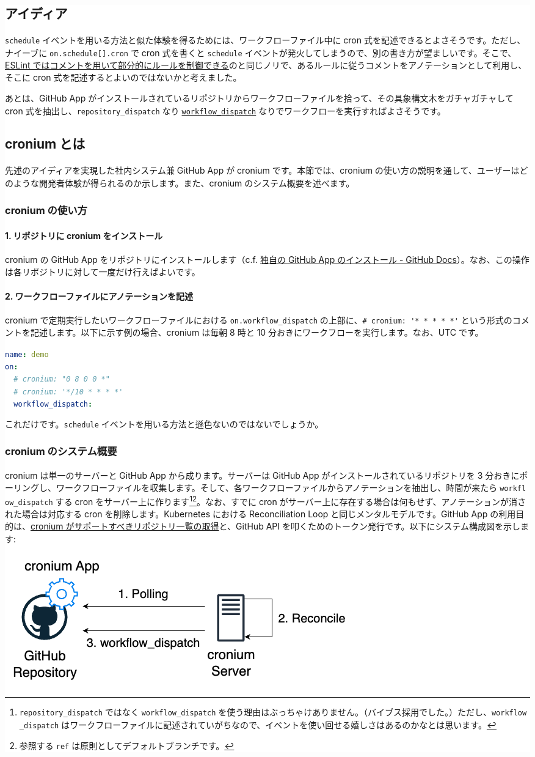 ## アイディア

`schedule` イベントを用いる方法と似た体験を得るためには、ワークフローファイル中に cron 式を記述できるとよさそうです。ただし、ナイーブに `on.schedule[].cron` で cron 式を書くと `schedule` イベントが発火してしまうので、別の書き方が望ましいです。そこで、[ESLint ではコメントを用いて部分的にルールを制御できる](https://eslint.org/docs/latest/use/configure/rules#using-configuration-comments)のと同じノリで、あるルールに従うコメントをアノテーションとして利用し、そこに cron 式を記述するとよいのではないかと考えました。

あとは、GitHub App がインストールされているリポジトリからワークフローファイルを拾って、その具象構文木をガチャガチャして cron 式を抽出し、`repository_dispatch` なり [`workflow_dispatch`](https://docs.github.com/ja/actions/reference/workflows-and-actions/events-that-trigger-workflows#workflow_dispatch) なりでワークフローを実行すればよさそうです。

## cronium とは

先述のアイディアを実現した社内システム兼 GitHub App が cronium です。本節では、cronium の使い方の説明を通して、ユーザーはどのような開発者体験が得られるのか示します。また、cronium のシステム概要を述べます。

### cronium の使い方

#### 1. リポジトリに cronium をインストール

cronium の GitHub App をリポジトリにインストールします（c.f. [独自の GitHub App のインストール - GitHub Docs](https://docs.github.com/ja/apps/using-github-apps/installing-your-own-github-app)）。なお、この操作は各リポジトリに対して一度だけ行えばよいです。

#### 2. ワークフローファイルにアノテーションを記述

cronium で定期実行したいワークフローファイルにおける `on.workflow_dispatch` の上部に、`# cronium: '* * * * *'` という形式のコメントを記述します。以下に示す例の場合、cronium は毎朝 8 時と 10 分おきにワークフローを実行します。なお、UTC です。

```yaml
name: demo
on:
  # cronium: "0 8 0 0 *"
  # cronium: '*/10 * * * *'
  workflow_dispatch:
```

これだけです。`schedule` イベントを用いる方法と遜色ないのではないでしょうか。

### cronium のシステム概要

cronium は単一のサーバーと GitHub App から成ります。サーバーは GitHub App がインストールされているリポジトリを 3 分おきにポーリングし、ワークフローファイルを収集します。そして、各ワークフローファイルからアノテーションを抽出し、時間が来たら `workflow_dispatch` する cron をサーバー上に作ります[^reason-for-using-workflow-dispatch][^what-is-ref]。なお、すでに cron がサーバー上に存在する場合は何もせず、アノテーションが消された場合は対応する cron を削除します。Kubernetes における Reconciliation Loop と同じメンタルモデルです。GitHub App の利用目的は、[cronium がサポートすべきリポジトリ一覧の取得](https://docs.github.com/ja/rest/apps/installations?apiVersion=2022-11-28#list-repositories-accessible-to-the-app-installation)と、GitHub API を叩くためのトークン発行です。以下にシステム構成図を示します:

[^reason-for-using-workflow-dispatch]: `repository_dispatch` ではなく `workflow_dispatch` を使う理由はぶっちゃけありません。（バイブス採用でした。）ただし、`workflow_dispatch` はワークフローファイルに記述されていがちなので、イベントを使い回せる嬉しさはあるのかなとは思います。
[^what-is-ref]: 参照する `ref` は原則としてデフォルトブランチです。

![cronium のシステム概要図](/images/run-github-actions-scheduled-workflows-on-time/system-structure.drawio.png)


[^reason-for-using-neco]: 生産性向上チームではインフラとして AWS を利用することが多いですが、今回は学習目的で Neco を使いました。
[^cst]: 具象構文木（concrete syntax tree）とは、ソースコードと一対一に対応する木です。具象構文木は元のソースコードに変換可能なので、もちろんコメントも木の中に存在します。なお、抽象構文木（abstract syntax tree）の中には一般にコメントが存在しません。
[^reason-for-using-npm-yaml]: [Deno は標準の YAML パーサーを備えています](https://docs.deno.com/examples/parsing_serializing_yaml/)が、これは抽象構文木のみ扱うので採用していません。
[^reason-for-using-croner]: [Deno は標準の cron ライブラリを備えています](https://docs.deno.com/deploy/kv/manual/cron/)が、これは cron をプログラム実行中に停止できないので採用していません。
[^what-is-physical-equality]: 物理的等価性（physical equality）とは、データが存在するアドレスに基づく等しさです。例えば、`const foo = {x:1,y:1}; const bar = {x:1,y:1};` というプログラムがあったとして、`foo === foo` と `bar === bar` は成り立ちますが、`foo === bar` は成り立ちません。これはそれぞれのデータが存在するアドレスが異なるためです。
[^ghes-exists]: 歴史的経緯により、GitHub Enterprise Server に存在するリポジトリもあります。